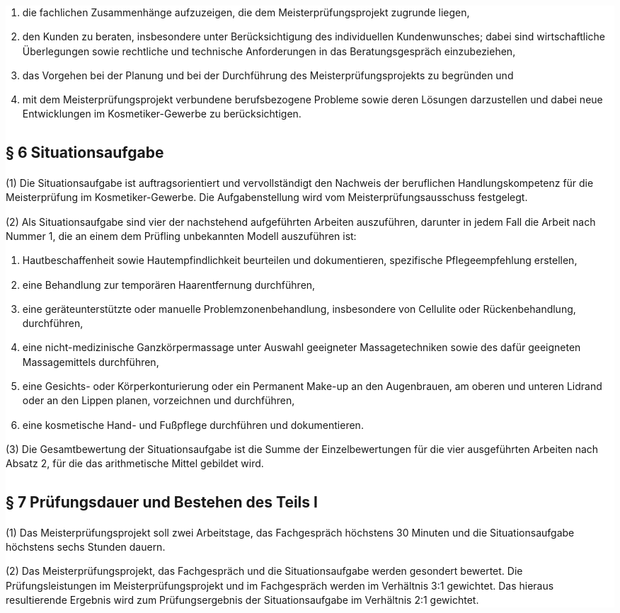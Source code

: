 1.  die fachlichen Zusammenhänge aufzuzeigen, die dem Meisterprüfungsprojekt zugrunde liegen,


2.  den Kunden zu beraten, insbesondere unter Berücksichtigung des individuellen Kundenwunsches; dabei sind wirtschaftliche Überlegungen sowie rechtliche und technische Anforderungen in das Beratungsgespräch einzubeziehen,


3.  das Vorgehen bei der Planung und bei der Durchführung des Meisterprüfungsprojekts zu begründen und


4.  mit dem Meisterprüfungsprojekt verbundene berufsbezogene Probleme sowie deren Lösungen darzustellen und dabei neue Entwicklungen im Kosmetiker-Gewerbe zu berücksichtigen.





## § 6 Situationsaufgabe

(1) Die Situationsaufgabe ist auftragsorientiert und vervollständigt den Nachweis der beruflichen Handlungskompetenz für die Meisterprüfung im Kosmetiker-Gewerbe. Die Aufgabenstellung wird vom Meisterprüfungsausschuss festgelegt.

(2) Als Situationsaufgabe sind vier der nachstehend aufgeführten Arbeiten auszuführen, darunter in jedem Fall die Arbeit nach Nummer 1, die an einem dem Prüfling unbekannten Modell auszuführen ist:

1.  Hautbeschaffenheit sowie Hautempfindlichkeit beurteilen und dokumentieren, spezifische Pflegeempfehlung erstellen,


2.  eine Behandlung zur temporären Haarentfernung durchführen,


3.  eine geräteunterstützte oder manuelle Problemzonenbehandlung, insbesondere von Cellulite oder Rückenbehandlung, durchführen,


4.  eine nicht-medizinische Ganzkörpermassage unter Auswahl geeigneter Massagetechniken sowie des dafür geeigneten Massagemittels durchführen,


5.  eine Gesichts- oder Körperkonturierung oder ein Permanent Make-up an den Augenbrauen, am oberen und unteren Lidrand oder an den Lippen planen, vorzeichnen und durchführen,


6.  eine kosmetische Hand- und Fußpflege durchführen und dokumentieren.




(3) Die Gesamtbewertung der Situationsaufgabe ist die Summe der Einzelbewertungen für die vier ausgeführten Arbeiten nach Absatz 2, für die das arithmetische Mittel gebildet wird.


## § 7 Prüfungsdauer und Bestehen des Teils I

(1) Das Meisterprüfungsprojekt soll zwei Arbeitstage, das Fachgespräch höchstens 30 Minuten und die Situationsaufgabe höchstens sechs Stunden dauern.

(2) Das Meisterprüfungsprojekt, das Fachgespräch und die Situationsaufgabe werden gesondert bewertet. Die Prüfungsleistungen im Meisterprüfungsprojekt und im Fachgespräch werden im Verhältnis 3:1 gewichtet. Das hieraus resultierende Ergebnis wird zum Prüfungsergebnis der Situationsaufgabe im Verhältnis 2:1 gewichtet.
